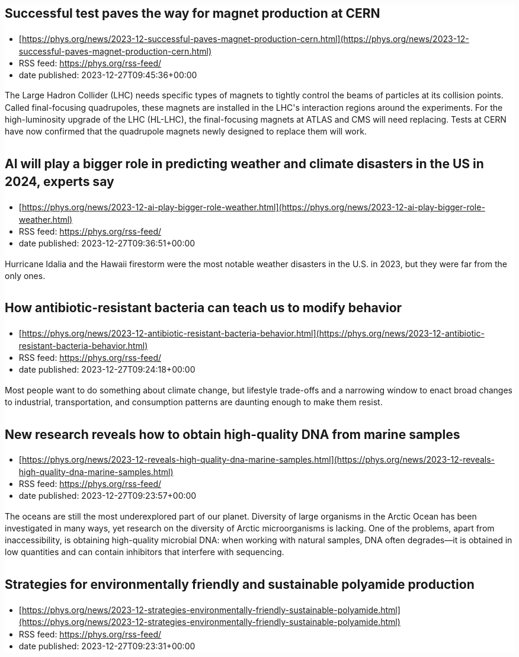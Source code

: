 ## Successful test paves the way for magnet production at CERN
 - [https://phys.org/news/2023-12-successful-paves-magnet-production-cern.html](https://phys.org/news/2023-12-successful-paves-magnet-production-cern.html)
 - RSS feed: https://phys.org/rss-feed/
 - date published: 2023-12-27T09:45:36+00:00

The Large Hadron Collider (LHC) needs specific types of magnets to tightly control the beams of particles at its collision points. Called final-focusing quadrupoles, these magnets are installed in the LHC's interaction regions around the experiments. For the high-luminosity upgrade of the LHC (HL-LHC), the final-focusing magnets at ATLAS and CMS will need replacing. Tests at CERN have now confirmed that the quadrupole magnets newly designed to replace them will work.

## AI will play a bigger role in predicting weather and climate disasters in the US in 2024, experts say
 - [https://phys.org/news/2023-12-ai-play-bigger-role-weather.html](https://phys.org/news/2023-12-ai-play-bigger-role-weather.html)
 - RSS feed: https://phys.org/rss-feed/
 - date published: 2023-12-27T09:36:51+00:00

Hurricane Idalia and the Hawaii firestorm were the most notable weather disasters in the U.S. in 2023, but they were far from the only ones.

## How antibiotic-resistant bacteria can teach us to modify behavior
 - [https://phys.org/news/2023-12-antibiotic-resistant-bacteria-behavior.html](https://phys.org/news/2023-12-antibiotic-resistant-bacteria-behavior.html)
 - RSS feed: https://phys.org/rss-feed/
 - date published: 2023-12-27T09:24:18+00:00

Most people want to do something about climate change, but lifestyle trade-offs and a narrowing window to enact broad changes to industrial, transportation, and consumption patterns are daunting enough to make them resist.

## New research reveals how to obtain high-quality DNA from marine samples
 - [https://phys.org/news/2023-12-reveals-high-quality-dna-marine-samples.html](https://phys.org/news/2023-12-reveals-high-quality-dna-marine-samples.html)
 - RSS feed: https://phys.org/rss-feed/
 - date published: 2023-12-27T09:23:57+00:00

The oceans are still the most underexplored part of our planet. Diversity of large organisms in the Arctic Ocean has been investigated in many ways, yet research on the diversity of Arctic microorganisms is lacking. One of the problems, apart from inaccessibility, is obtaining high-quality microbial DNA: when working with natural samples, DNA often degrades—it is obtained in low quantities and can contain inhibitors that interfere with sequencing.

## Strategies for environmentally friendly and sustainable polyamide production
 - [https://phys.org/news/2023-12-strategies-environmentally-friendly-sustainable-polyamide.html](https://phys.org/news/2023-12-strategies-environmentally-friendly-sustainable-polyamide.html)
 - RSS feed: https://phys.org/rss-feed/
 - date published: 2023-12-27T09:23:31+00:00
